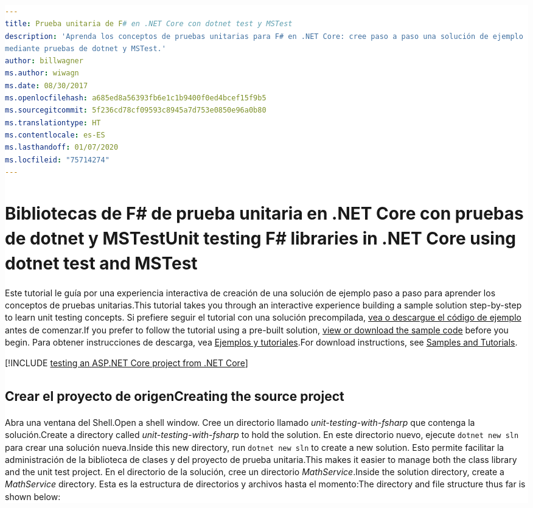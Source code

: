 ```yaml
---
title: Prueba unitaria de F# en .NET Core con dotnet test y MSTest
description: 'Aprenda los conceptos de pruebas unitarias para F# en .NET Core: cree paso a paso una solución de ejemplo mediante pruebas de dotnet y MSTest.'
author: billwagner
ms.author: wiwagn
ms.date: 08/30/2017
ms.openlocfilehash: a685ed8a56393fb6e1c1b9400f0ed4bcef15f9b5
ms.sourcegitcommit: 5f236cd78cf09593c8945a7d753e0850e96a0b80
ms.translationtype: HT
ms.contentlocale: es-ES
ms.lasthandoff: 01/07/2020
ms.locfileid: "75714274"
---
```

# <a name="unit-testing-f-libraries-in-net-core-using-dotnet-test-and-mstest"></a><span data-ttu-id="e2631-103">Bibliotecas de F# de prueba unitaria en .NET Core con pruebas de dotnet y MSTest</span><span class="sxs-lookup"><span data-stu-id="e2631-103">Unit testing F# libraries in .NET Core using dotnet test and MSTest</span></span>

<span data-ttu-id="e2631-104">Este tutorial le guía por una experiencia interactiva de creación de una solución de ejemplo paso a paso para aprender los conceptos de pruebas unitarias.</span><span class="sxs-lookup"><span data-stu-id="e2631-104">This tutorial takes you through an interactive experience building a sample solution step-by-step to learn unit testing concepts.</span></span> <span data-ttu-id="e2631-105">Si prefiere seguir el tutorial con una solución precompilada, [vea o descargue el código de ejemplo](https://github.com/dotnet/samples/tree/master/core/getting-started/unit-testing-with-fsharp-mstest/) antes de comenzar.</span><span class="sxs-lookup"><span data-stu-id="e2631-105">If you prefer to follow the tutorial using a pre-built solution, [view or download the sample code](https://github.com/dotnet/samples/tree/master/core/getting-started/unit-testing-with-fsharp-mstest/) before you begin.</span></span> <span data-ttu-id="e2631-106">Para obtener instrucciones de descarga, vea [Ejemplos y tutoriales](../../samples-and-tutorials/index.md#viewing-and-downloading-samples).</span><span class="sxs-lookup"><span data-stu-id="e2631-106">For download instructions, see [Samples and Tutorials](../../samples-and-tutorials/index.md#viewing-and-downloading-samples).</span></span>

[!INCLUDE [testing an ASP.NET Core project from .NET Core](../../../includes/core-testing-note-aspnet.md)]

## <a name="creating-the-source-project"></a><span data-ttu-id="e2631-107">Crear el proyecto de origen</span><span class="sxs-lookup"><span data-stu-id="e2631-107">Creating the source project</span></span>

<span data-ttu-id="e2631-108">Abra una ventana del Shell.</span><span class="sxs-lookup"><span data-stu-id="e2631-108">Open a shell window.</span></span> <span data-ttu-id="e2631-109">Cree un directorio llamado *unit-testing-with-fsharp* que contenga la solución.</span><span class="sxs-lookup"><span data-stu-id="e2631-109">Create a directory called *unit-testing-with-fsharp* to hold the solution.</span></span>
<span data-ttu-id="e2631-110">En este directorio nuevo, ejecute `dotnet new sln` para crear una solución nueva.</span><span class="sxs-lookup"><span data-stu-id="e2631-110">Inside this new directory, run `dotnet new sln` to create a new solution.</span></span> <span data-ttu-id="e2631-111">Esto permite facilitar la administración de la biblioteca de clases y del proyecto de prueba unitaria.</span><span class="sxs-lookup"><span data-stu-id="e2631-111">This makes it easier to manage both the class library and the unit test project.</span></span>
<span data-ttu-id="e2631-112">En el directorio de la solución, cree un directorio *MathService*.</span><span class="sxs-lookup"><span data-stu-id="e2631-112">Inside the solution directory, create a *MathService* directory.</span></span> <span data-ttu-id="e2631-113">Esta es la estructura de directorios y archivos hasta el momento:</span><span class="sxs-lookup"><span data-stu-id="e2631-113">The directory and file structure thus far is shown below:</span></span>
